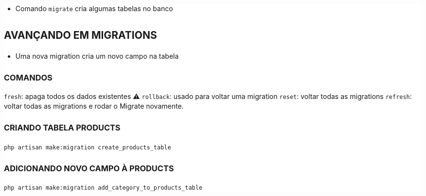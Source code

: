 - Comando `migrate` cria algumas tabelas no banco

## AVANÇANDO EM MIGRATIONS

- Uma nova migration cria um novo campo na tabela

### COMANDOS

`fresh`: apaga todos os dados existentes ⚠️
`rollback`: usado para voltar uma migration 
`reset`: voltar todas as migrations 
`refresh`: voltar todas as migrations e rodar o Migrate novamente.

### CRIANDO TABELA PRODUCTS

```
php artisan make:migration create_products_table
```

### ADICIONANDO NOVO CAMPO À PRODUCTS

```
php artisan make:migration add_category_to_products_table
```
